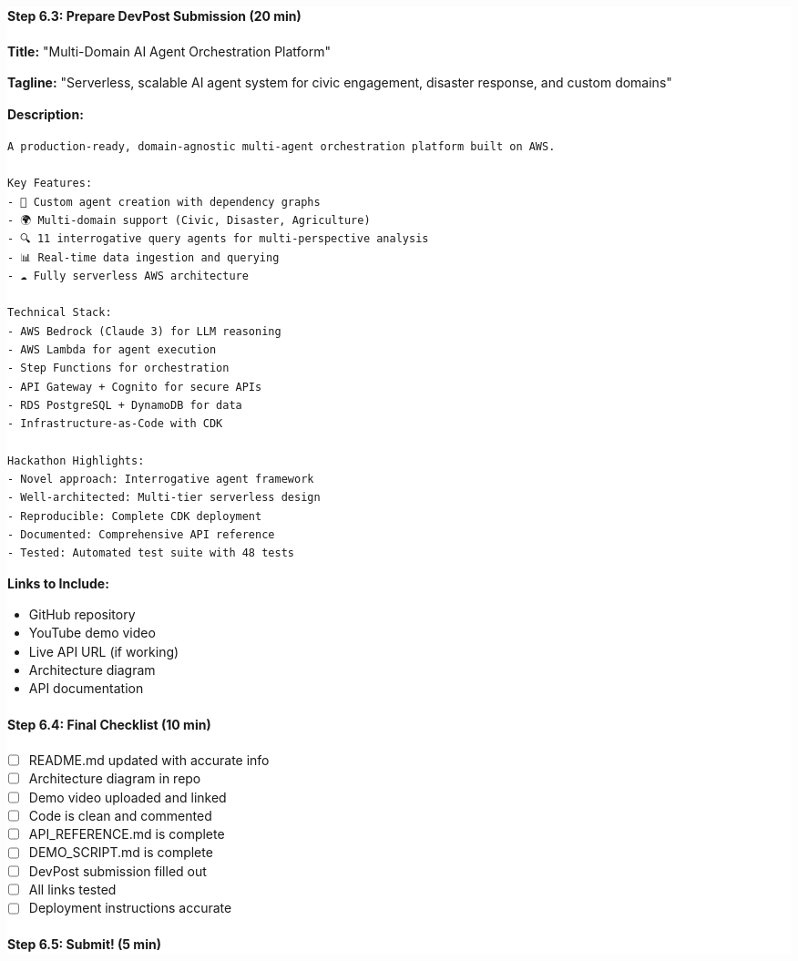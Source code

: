 #### Step 6.3: Prepare DevPost Submission (20 min)

**Title:** "Multi-Domain AI Agent Orchestration Platform"

**Tagline:** "Serverless, scalable AI agent system for civic engagement, disaster response, and custom domains"

**Description:**
```
A production-ready, domain-agnostic multi-agent orchestration platform built on AWS. 

Key Features:
- 🤖 Custom agent creation with dependency graphs
- 🌍 Multi-domain support (Civic, Disaster, Agriculture)
- 🔍 11 interrogative query agents for multi-perspective analysis
- 📊 Real-time data ingestion and querying
- ☁️ Fully serverless AWS architecture

Technical Stack:
- AWS Bedrock (Claude 3) for LLM reasoning
- AWS Lambda for agent execution
- Step Functions for orchestration
- API Gateway + Cognito for secure APIs
- RDS PostgreSQL + DynamoDB for data
- Infrastructure-as-Code with CDK

Hackathon Highlights:
- Novel approach: Interrogative agent framework
- Well-architected: Multi-tier serverless design
- Reproducible: Complete CDK deployment
- Documented: Comprehensive API reference
- Tested: Automated test suite with 48 tests
```

**Links to Include:**
- GitHub repository
- YouTube demo video
- Live API URL (if working)
- Architecture diagram
- API documentation

#### Step 6.4: Final Checklist (10 min)

- [ ] README.md updated with accurate info
- [ ] Architecture diagram in repo
- [ ] Demo video uploaded and linked
- [ ] Code is clean and commented
- [ ] API_REFERENCE.md is complete
- [ ] DEMO_SCRIPT.md is complete
- [ ] DevPost submission filled out
- [ ] All links tested
- [ ] Deployment instructions accurate

#### Step 6.5: Submit! (5 min)
